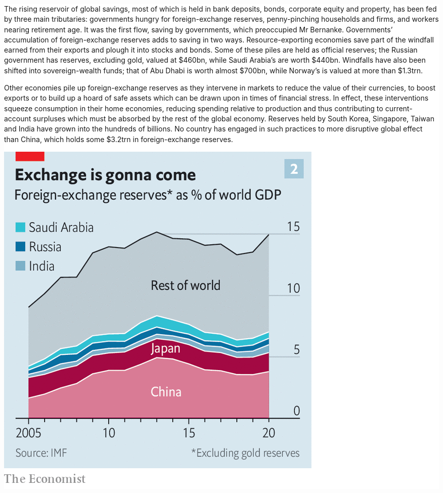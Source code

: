The rising reservoir of global savings, most of which is held in bank deposits, bonds, corporate equity and property, has been fed by three main tributaries: governments hungry for foreign-exchange reserves, penny-pinching households and firms, and workers nearing retirement age. It was the first flow, saving by governments, which preoccupied Mr Bernanke. Governments’ accumulation of foreign-exchange reserves adds to saving in two ways. Resource-exporting economies save part of the windfall earned from their exports and plough it into stocks and bonds. Some of these piles are held as official reserves; the Russian government has reserves, excluding gold, valued at $460bn, while Saudi Arabia’s are worth $440bn. Windfalls have also been shifted into sovereign-wealth funds; that of Abu Dhabi is worth almost $700bn, while Norway’s is valued at more than $1.3trn.

Other economies pile up foreign-exchange reserves as they intervene in markets to reduce the value of their currencies, to boost exports or to build up a hoard of safe assets which can be drawn upon in times of financial stress. In effect, these interventions squeeze consumption in their home economies, reducing spending relative to production and thus contributing to current-account surpluses which must be absorbed by the rest of the global economy. Reserves held by South Korea, Singapore, Taiwan and India have grown into the hundreds of billions. No country has engaged in such practices to more disruptive global effect than China, which holds some $3.2trn in foreign-exchange reserves.

![image](images/20220205_FBC163.png) 
